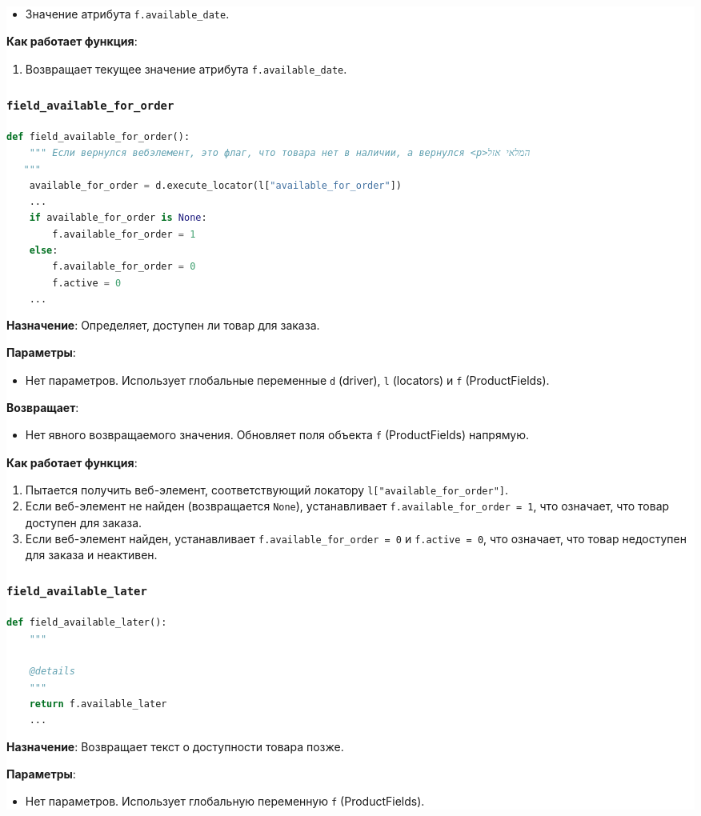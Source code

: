 - Значение атрибута `f.available_date`.

**Как работает функция**:

1.  Возвращает текущее значение атрибута `f.available_date`.

### `field_available_for_order`

```python
def field_available_for_order():
    """ Если вернулся вебэлемент, это флаг, что товара нет в наличии, а вернулся <p>המלאי אזל
   """
    available_for_order = d.execute_locator(l["available_for_order"])
    ...
    if available_for_order is None:
        f.available_for_order = 1
    else:
        f.available_for_order = 0
        f.active = 0
    ...
```

**Назначение**: Определяет, доступен ли товар для заказа.

**Параметры**:

- Нет параметров. Использует глобальные переменные `d` (driver), `l` (locators) и `f` (ProductFields).

**Возвращает**:

- Нет явного возвращаемого значения. Обновляет поля объекта `f` (ProductFields) напрямую.

**Как работает функция**:

1.  Пытается получить веб-элемент, соответствующий локатору `l["available_for_order"]`.
2.  Если веб-элемент не найден (возвращается `None`), устанавливает `f.available_for_order = 1`, что означает, что товар доступен для заказа.
3.  Если веб-элемент найден, устанавливает `f.available_for_order = 0` и `f.active = 0`, что означает, что товар недоступен для заказа и неактивен.

### `field_available_later`

```python
def field_available_later():
    """

    @details
    """
    return f.available_later
    ...
```

**Назначение**: Возвращает текст о доступности товара позже.

**Параметры**:

- Нет параметров. Использует глобальную переменную `f` (ProductFields).

